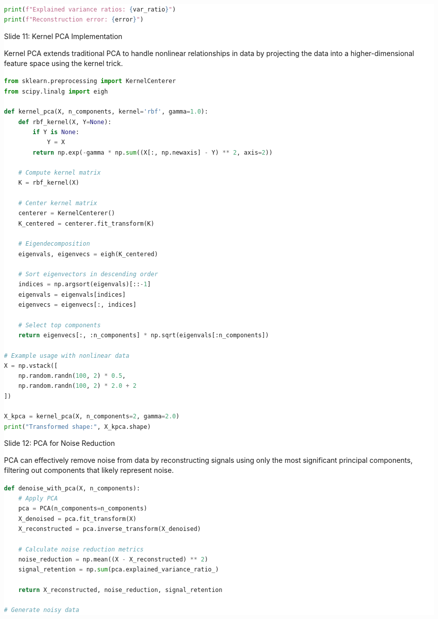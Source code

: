 ```python
print(f"Explained variance ratios: {var_ratio}")
print(f"Reconstruction error: {error}")
```

Slide 11: Kernel PCA Implementation

Kernel PCA extends traditional PCA to handle nonlinear relationships in data by projecting the data into a higher-dimensional feature space using the kernel trick.

```python
from sklearn.preprocessing import KernelCenterer
from scipy.linalg import eigh

def kernel_pca(X, n_components, kernel='rbf', gamma=1.0):
    def rbf_kernel(X, Y=None):
        if Y is None:
            Y = X
        return np.exp(-gamma * np.sum((X[:, np.newaxis] - Y) ** 2, axis=2))
    
    # Compute kernel matrix
    K = rbf_kernel(X)
    
    # Center kernel matrix
    centerer = KernelCenterer()
    K_centered = centerer.fit_transform(K)
    
    # Eigendecomposition
    eigenvals, eigenvecs = eigh(K_centered)
    
    # Sort eigenvectors in descending order
    indices = np.argsort(eigenvals)[::-1]
    eigenvals = eigenvals[indices]
    eigenvecs = eigenvecs[:, indices]
    
    # Select top components
    return eigenvecs[:, :n_components] * np.sqrt(eigenvals[:n_components])

# Example usage with nonlinear data
X = np.vstack([
    np.random.randn(100, 2) * 0.5,
    np.random.randn(100, 2) * 2.0 + 2
])

X_kpca = kernel_pca(X, n_components=2, gamma=2.0)
print("Transformed shape:", X_kpca.shape)
```

Slide 12: PCA for Noise Reduction

PCA can effectively remove noise from data by reconstructing signals using only the most significant principal components, filtering out components that likely represent noise.

```python
def denoise_with_pca(X, n_components):
    # Apply PCA
    pca = PCA(n_components=n_components)
    X_denoised = pca.fit_transform(X)
    X_reconstructed = pca.inverse_transform(X_denoised)
    
    # Calculate noise reduction metrics
    noise_reduction = np.mean((X - X_reconstructed) ** 2)
    signal_retention = np.sum(pca.explained_variance_ratio_)
    
    return X_reconstructed, noise_reduction, signal_retention

# Generate noisy data
```